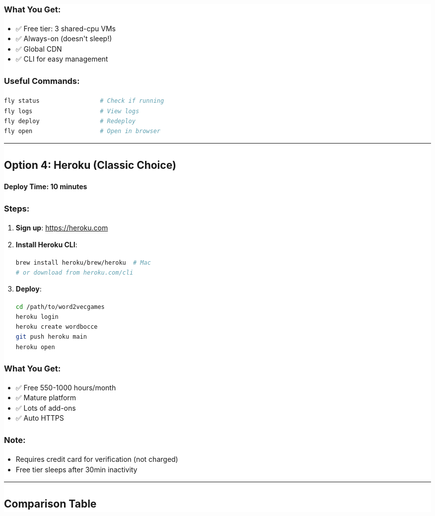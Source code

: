 ### What You Get:
- ✅ Free tier: 3 shared-cpu VMs
- ✅ Always-on (doesn't sleep!)
- ✅ Global CDN
- ✅ CLI for easy management

### Useful Commands:
```bash
fly status                 # Check if running
fly logs                   # View logs
fly deploy                 # Redeploy
fly open                   # Open in browser
```

---

## Option 4: Heroku (Classic Choice)

**Deploy Time: 10 minutes**

### Steps:

1. **Sign up**: https://heroku.com

2. **Install Heroku CLI**:
   ```bash
   brew install heroku/brew/heroku  # Mac
   # or download from heroku.com/cli
   ```

3. **Deploy**:
   ```bash
   cd /path/to/word2vecgames
   heroku login
   heroku create wordbocce
   git push heroku main
   heroku open
   ```

### What You Get:
- ✅ Free 550-1000 hours/month
- ✅ Mature platform
- ✅ Lots of add-ons
- ✅ Auto HTTPS

### Note:
- Requires credit card for verification (not charged)
- Free tier sleeps after 30min inactivity

---

## Comparison Table
